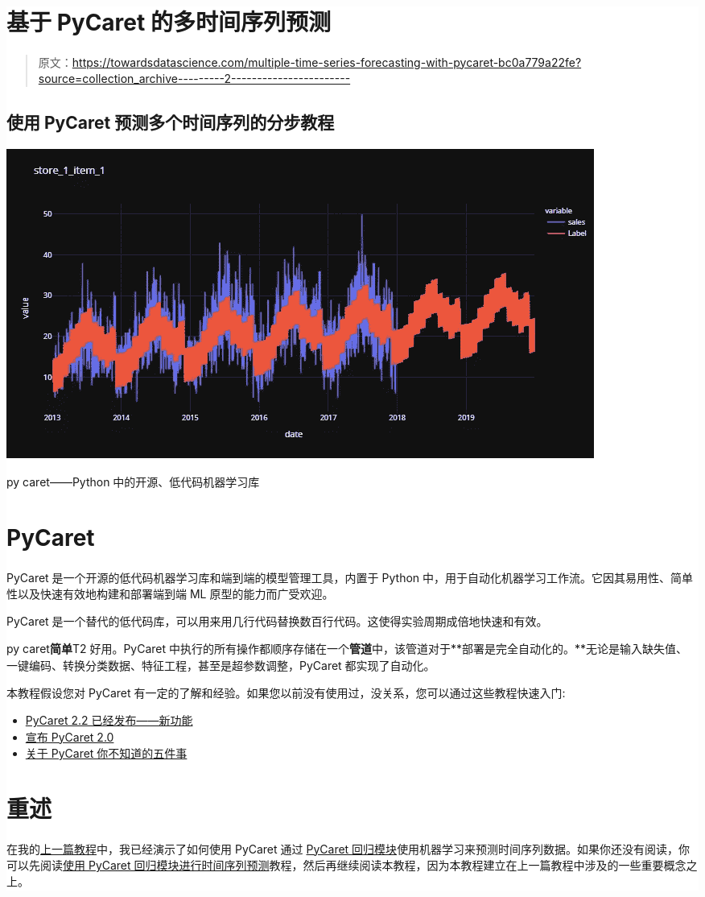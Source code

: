 # 基于 PyCaret 的多时间序列预测

> 原文：<https://towardsdatascience.com/multiple-time-series-forecasting-with-pycaret-bc0a779a22fe?source=collection_archive---------2----------------------->

## 使用 PyCaret 预测多个时间序列的分步教程

![](img/7a759e3e5437938bb7b153b6c75bd509.png)

py caret——Python 中的开源、低代码机器学习库

# PyCaret

PyCaret 是一个开源的低代码机器学习库和端到端的模型管理工具，内置于 Python 中，用于自动化机器学习工作流。它因其易用性、简单性以及快速有效地构建和部署端到端 ML 原型的能力而广受欢迎。

PyCaret 是一个替代的低代码库，可以用来用几行代码替换数百行代码。这使得实验周期成倍地快速和有效。

py caret**简单**T2 好用。PyCaret 中执行的所有操作都顺序存储在一个**管道**中，该管道对于**部署是完全自动化的。**无论是输入缺失值、一键编码、转换分类数据、特征工程，甚至是超参数调整，PyCaret 都实现了自动化。

本教程假设您对 PyCaret 有一定的了解和经验。如果您以前没有使用过，没关系，您可以通过这些教程快速入门:

*   [PyCaret 2.2 已经发布——新功能](/pycaret-2-2-is-here-whats-new-ad7612ca63b)
*   [宣布 PyCaret 2.0](/announcing-pycaret-2-0-39c11014540e)
*   [关于 PyCaret 你不知道的五件事](/5-things-you-dont-know-about-pycaret-528db0436eec)

# **重述**

在我的[上一篇教程](/time-series-forecasting-with-pycaret-regression-module-237b703a0c63)中，我已经演示了如何使用 PyCaret 通过 [PyCaret 回归模块](https://pycaret.readthedocs.io/en/latest/api/regression.html)使用机器学习来预测时间序列数据。如果你还没有阅读，你可以先阅读[使用 PyCaret 回归模块进行时间序列预测](/time-series-forecasting-with-pycaret-regression-module-237b703a0c63)教程，然后再继续阅读本教程，因为本教程建立在上一篇教程中涉及的一些重要概念之上。
